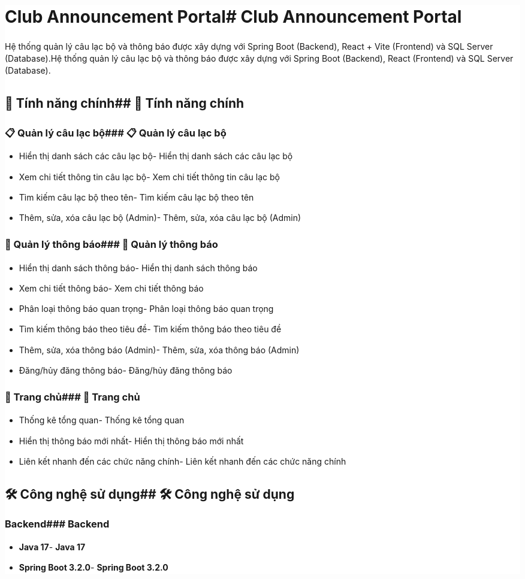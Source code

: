 # Club Announcement Portal# Club Announcement Portal



Hệ thống quản lý câu lạc bộ và thông báo được xây dựng với Spring Boot (Backend), React + Vite (Frontend) và SQL Server (Database).Hệ thống quản lý câu lạc bộ và thông báo được xây dựng với Spring Boot (Backend), React (Frontend) và SQL Server (Database).



## 🚀 Tính năng chính## 🚀 Tính năng chính



### 📋 Quản lý câu lạc bộ### 📋 Quản lý câu lạc bộ

- Hiển thị danh sách các câu lạc bộ- Hiển thị danh sách các câu lạc bộ

- Xem chi tiết thông tin câu lạc bộ- Xem chi tiết thông tin câu lạc bộ

- Tìm kiếm câu lạc bộ theo tên- Tìm kiếm câu lạc bộ theo tên

- Thêm, sửa, xóa câu lạc bộ (Admin)- Thêm, sửa, xóa câu lạc bộ (Admin)



### 📢 Quản lý thông báo### 📢 Quản lý thông báo

- Hiển thị danh sách thông báo- Hiển thị danh sách thông báo

- Xem chi tiết thông báo- Xem chi tiết thông báo

- Phân loại thông báo quan trọng- Phân loại thông báo quan trọng

- Tìm kiếm thông báo theo tiêu đề- Tìm kiếm thông báo theo tiêu đề

- Thêm, sửa, xóa thông báo (Admin)- Thêm, sửa, xóa thông báo (Admin)

- Đăng/hủy đăng thông báo- Đăng/hủy đăng thông báo



### 🎯 Trang chủ### 🎯 Trang chủ

- Thống kê tổng quan- Thống kê tổng quan

- Hiển thị thông báo mới nhất- Hiển thị thông báo mới nhất

- Liên kết nhanh đến các chức năng chính- Liên kết nhanh đến các chức năng chính



## 🛠️ Công nghệ sử dụng## 🛠️ Công nghệ sử dụng



### Backend### Backend

- **Java 17**- **Java 17**

- **Spring Boot 3.2.0**- **Spring Boot 3.2.0**
